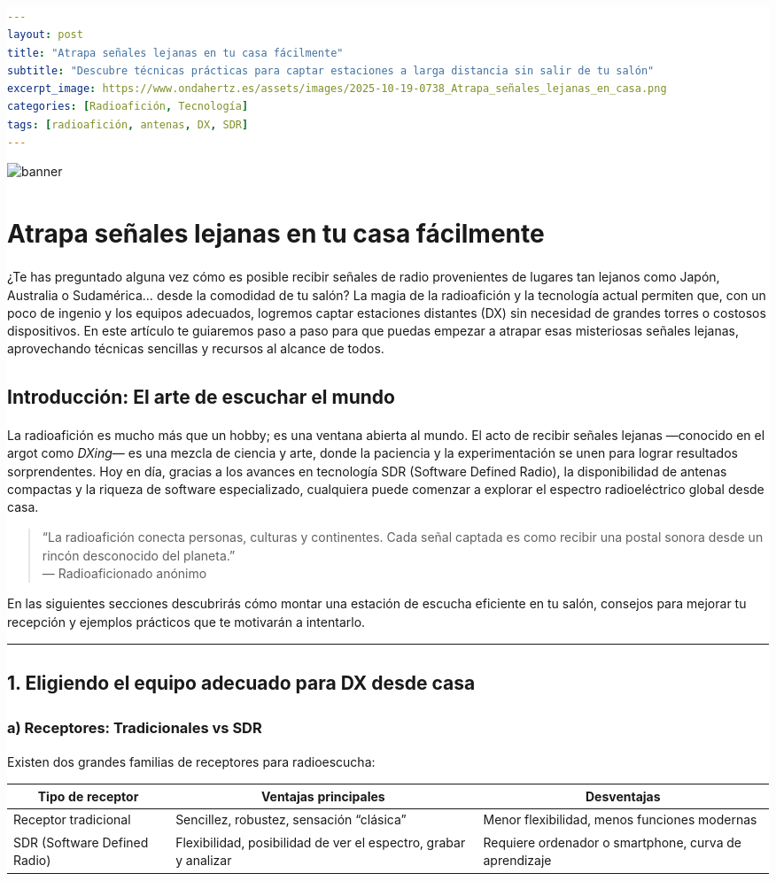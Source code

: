 ```yaml
---
layout: post
title: "Atrapa señales lejanas en tu casa fácilmente"
subtitle: "Descubre técnicas prácticas para captar estaciones a larga distancia sin salir de tu salón"
excerpt_image: https://www.ondahertz.es/assets/images/2025-10-19-0738_Atrapa_señales_lejanas_en_casa.png
categories: [Radioafición, Tecnología]
tags: [radioafición, antenas, DX, SDR]
---
```


![banner](https://www.ondahertz.es/assets/images/2025-10-19-0738_Atrapa_señales_lejanas_en_casa.png "Ilustración de un salón con equipos de radio y antenas, representando la captura de señales lejanas.")

# Atrapa señales lejanas en tu casa fácilmente

¿Te has preguntado alguna vez cómo es posible recibir señales de radio provenientes de lugares tan lejanos como Japón, Australia o Sudamérica… desde la comodidad de tu salón? La magia de la radioafición y la tecnología actual permiten que, con un poco de ingenio y los equipos adecuados, logremos captar estaciones distantes (DX) sin necesidad de grandes torres o costosos dispositivos. En este artículo te guiaremos paso a paso para que puedas empezar a atrapar esas misteriosas señales lejanas, aprovechando técnicas sencillas y recursos al alcance de todos.

## Introducción: El arte de escuchar el mundo

La radioafición es mucho más que un hobby; es una ventana abierta al mundo. El acto de recibir señales lejanas —conocido en el argot como _DXing_— es una mezcla de ciencia y arte, donde la paciencia y la experimentación se unen para lograr resultados sorprendentes. Hoy en día, gracias a los avances en tecnología SDR (Software Defined Radio), la disponibilidad de antenas compactas y la riqueza de software especializado, cualquiera puede comenzar a explorar el espectro radioeléctrico global desde casa.

> “La radioafición conecta personas, culturas y continentes. Cada señal captada es como recibir una postal sonora desde un rincón desconocido del planeta.”  
> — Radioaficionado anónimo

En las siguientes secciones descubrirás cómo montar una estación de escucha eficiente en tu salón, consejos para mejorar tu recepción y ejemplos prácticos que te motivarán a intentarlo.

---

## 1. Eligiendo el equipo adecuado para DX desde casa

### a) Receptores: Tradicionales vs SDR

Existen dos grandes familias de receptores para radioescucha:

| Tipo de receptor      | Ventajas principales                                 | Desventajas                                     |
|----------------------|-----------------------------------------------------|-------------------------------------------------|
| Receptor tradicional | Sencillez, robustez, sensación “clásica”            | Menor flexibilidad, menos funciones modernas    |
| SDR (Software Defined Radio) | Flexibilidad, posibilidad de ver el espectro, grabar y analizar | Requiere ordenador o smartphone, curva de aprendizaje |
